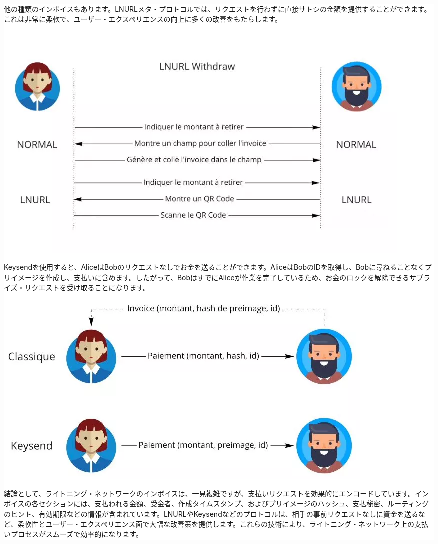 他の種類のインボイスもあります。LNURLメタ・プロトコルでは、リクエストを行わずに直接サトシの金額を提供することができます。これは非常に柔軟で、ユーザー・エクスペリエンスの向上に多くの改善をもたらします。

![カバー](assets/fr/40.webp)

Keysendを使用すると、AliceはBobのリクエストなしでお金を送ることができます。AliceはBobのIDを取得し、Bobに尋ねることなくプリイメージを作成し、支払いに含めます。したがって、BobはすでにAliceが作業を完了しているため、お金のロックを解除できるサプライズ・リクエストを受け取ることになります。

![カバー](assets/fr/41.webp)

結論として、ライトニング・ネットワークのインボイスは、一見複雑ですが、支払いリクエストを効果的にエンコードしています。インボイスの各セクションには、支払われる金額、受金者、作成タイムスタンプ、およびプリイメージのハッシュ、支払秘密、ルーティングのヒント、有効期限などの情報が含まれています。LNURLやKeysendなどのプロトコルは、相手の事前リクエストなしに資金を送るなど、柔軟性とユーザー・エクスペリエンス面で大幅な改善策を提供します。これらの技術により、ライトニング・ネットワーク上の支払いプロセスがスムーズで効率的になります。
